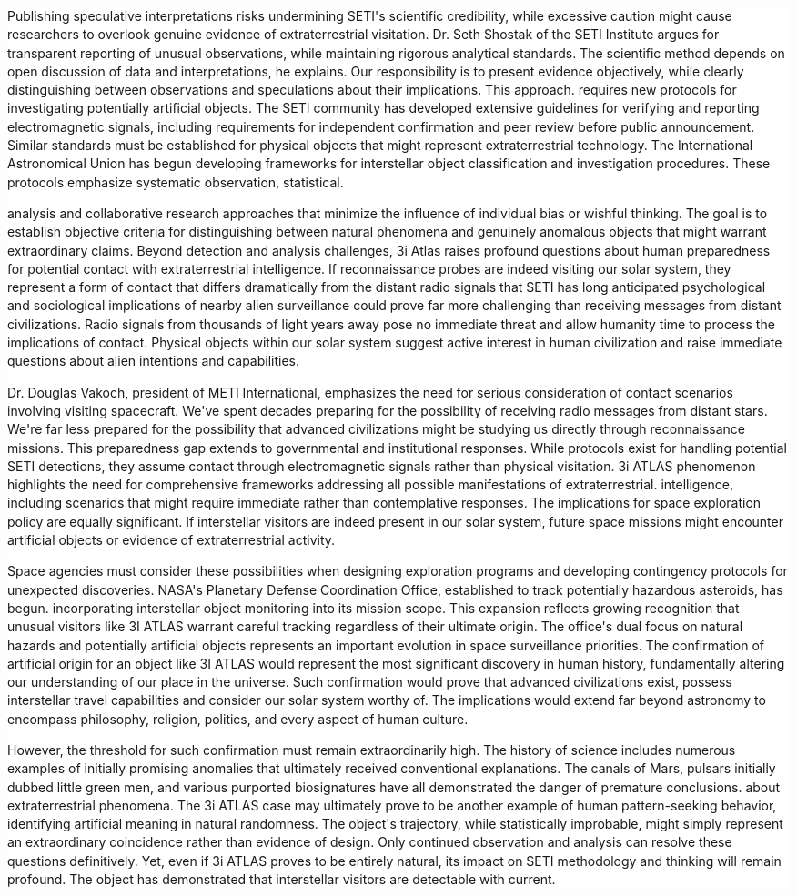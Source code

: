 Publishing speculative interpretations risks undermining SETI's scientific credibility, while excessive caution might cause researchers to overlook genuine evidence of extraterrestrial visitation. Dr. Seth Shostak of the SETI Institute argues for transparent reporting of unusual observations, while maintaining rigorous analytical standards. The scientific method depends on open discussion of data and interpretations, he explains. Our responsibility is to present evidence objectively, while clearly distinguishing between observations and speculations about their implications. This approach. requires new protocols for investigating potentially artificial objects. The SETI community has developed extensive guidelines for verifying and reporting electromagnetic signals, including requirements for independent confirmation and peer review before public announcement. Similar standards must be established for physical objects that might represent extraterrestrial technology. The International Astronomical Union has begun developing frameworks for interstellar object classification and investigation procedures. These protocols emphasize systematic observation, statistical.

analysis and collaborative research approaches that minimize the influence of individual bias or wishful thinking. The goal is to establish objective criteria for distinguishing between natural phenomena and genuinely anomalous objects that might warrant extraordinary claims. Beyond detection and analysis challenges, 3i Atlas raises profound questions about human preparedness for potential contact with extraterrestrial intelligence. If reconnaissance probes are indeed visiting our solar system, they represent a form of contact that differs dramatically from the distant radio signals that SETI has long anticipated psychological and sociological implications of nearby alien surveillance could prove far more challenging than receiving messages from distant civilizations. Radio signals from thousands of light years away pose no immediate threat and allow humanity time to process the implications of contact. Physical objects within our solar system suggest active interest in human civilization and raise immediate questions about alien intentions and capabilities.

Dr. Douglas Vakoch, president of METI International, emphasizes the need for serious consideration of contact scenarios involving visiting spacecraft. We've spent decades preparing for the possibility of receiving radio messages from distant stars. We're far less prepared for the possibility that advanced civilizations might be studying us directly through reconnaissance missions. This preparedness gap extends to governmental and institutional responses. While protocols exist for handling potential SETI detections, they assume contact through electromagnetic signals rather than physical visitation. 3i ATLAS phenomenon highlights the need for comprehensive frameworks addressing all possible manifestations of extraterrestrial. intelligence, including scenarios that might require immediate rather than contemplative responses. The implications for space exploration policy are equally significant. If interstellar visitors are indeed present in our solar system, future space missions might encounter artificial objects or evidence of extraterrestrial activity.

Space agencies must consider these possibilities when designing exploration programs and developing contingency protocols for unexpected discoveries. NASA's Planetary Defense Coordination Office, established to track potentially hazardous asteroids, has begun. incorporating interstellar object monitoring into its mission scope. This expansion reflects growing recognition that unusual visitors like 3I ATLAS warrant careful tracking regardless of their ultimate origin. The office's dual focus on natural hazards and potentially artificial objects represents an important evolution in space surveillance priorities. The confirmation of artificial origin for an object like 3I ATLAS would represent the most significant discovery in human history, fundamentally altering our understanding of our place in the universe. Such confirmation would prove that advanced civilizations exist, possess interstellar travel capabilities and consider our solar system worthy of. The implications would extend far beyond astronomy to encompass philosophy, religion, politics, and every aspect of human culture.

However, the threshold for such confirmation must remain extraordinarily high. The history of science includes numerous examples of initially promising anomalies that ultimately received conventional explanations. The canals of Mars, pulsars initially dubbed little green men, and various purported biosignatures have all demonstrated the danger of premature conclusions. about extraterrestrial phenomena. The 3i ATLAS case may ultimately prove to be another example of human pattern-seeking behavior, identifying artificial meaning in natural randomness. The object's trajectory, while statistically improbable, might simply represent an extraordinary coincidence rather than evidence of design. Only continued observation and analysis can resolve these questions definitively. Yet, even if 3i ATLAS proves to be entirely natural, its impact on SETI methodology and thinking will remain profound. The object has demonstrated that interstellar visitors are detectable with current.
